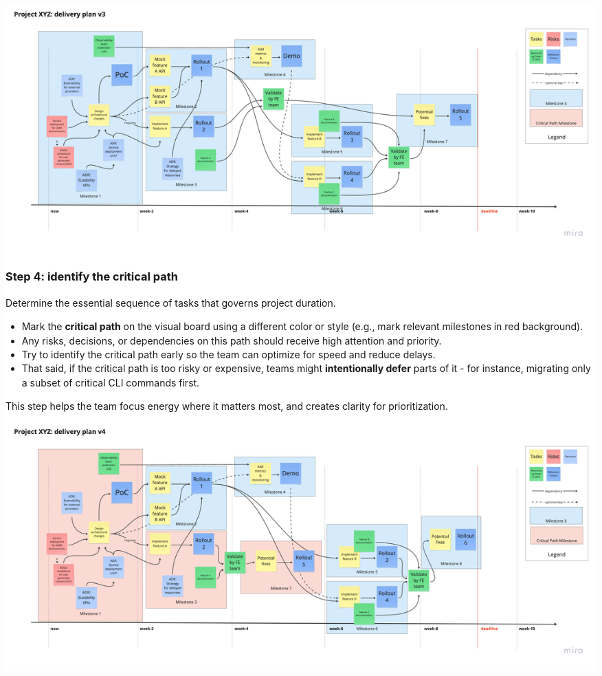 ![Planning step 3: break work into milestones and plan rollouts](./planning-example-step-3.png)

### Step 4: identify the critical path

Determine the essential sequence of tasks that governs project duration.

- Mark the **critical path** on the visual board using a different color or style (e.g., mark relevant milestones in red background).
- Any risks, decisions, or dependencies on this path should receive high attention and priority.
- Try to identify the critical path early so the team can optimize for speed and reduce delays.
- That said, if the critical path is too risky or expensive, teams might **intentionally defer** parts of it - for instance, migrating only a subset of critical CLI commands first.

This step helps the team focus energy where it matters most, and creates clarity for prioritization.

![Planning step 4: identify the critical path](./planning-example-step-4.png)
